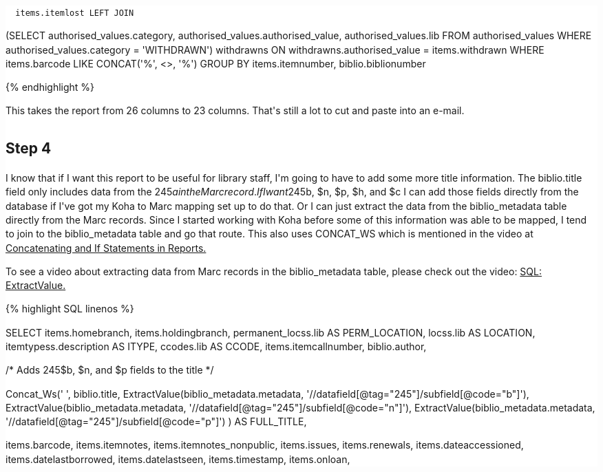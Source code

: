       items.itemlost LEFT JOIN
  (SELECT
      authorised_values.category,
      authorised_values.authorised_value,
      authorised_values.lib
    FROM
      authorised_values
    WHERE
      authorised_values.category = 'WITHDRAWN') withdrawns ON
      withdrawns.authorised_value = items.withdrawn
WHERE
  items.barcode LIKE CONCAT('%', <<Enter item barcode>>, '%')
GROUP BY
  items.itemnumber,
  biblio.biblionumber

{% endhighlight %}

This takes the report from 26 columns to 23 columns.  That's still a lot to cut and paste into an e-mail.

## Step 4

I know that if I want this report to be useful for library staff, I'm going to have to add some more title information.  The biblio.title field only includes data from the 245$a in the Marc record.  If I want 245$b, $n, $p, $h, and $c I can add those fields directly from the database if I've got my Koha to Marc mapping set up to do that.  Or I can just extract the data from the biblio_metadata table directly from the Marc records.  Since I started working with Koha before some of this information was able to be mapped, I tend to join to the biblio_metadata table and go that route.  This also uses CONCAT_WS which is mentioned in the video at <a href="https://youtu.be/xq9oQ1iP6c0" target="_blank">Concatenating and If Statements in Reports.</a>

To see a video about extracting data from Marc records in the biblio_metadata table, please check out the video: <a href="https://youtu.be/VrjGxaoRCIw" target="_blank">SQL: ExtractValue.</a>

{% highlight SQL linenos %}

SELECT
  items.homebranch,
  items.holdingbranch,
  permanent_locss.lib AS PERM_LOCATION,
  locss.lib AS LOCATION,
  itemtypess.description AS ITYPE,
  ccodes.lib AS CCODE,
  items.itemcallnumber,
  biblio.author,

/* Adds 245$b, $n, and $p fields to the title */

  Concat_Ws(' ',
    biblio.title,
    ExtractValue(biblio_metadata.metadata, '//datafield[@tag="245"]/subfield[@code="b"]'),
    ExtractValue(biblio_metadata.metadata, '//datafield[@tag="245"]/subfield[@code="n"]'),
    ExtractValue(biblio_metadata.metadata, '//datafield[@tag="245"]/subfield[@code="p"]')
  ) AS FULL_TITLE,


  items.barcode,
  items.itemnotes,
  items.itemnotes_nonpublic,
  items.issues,
  items.renewals,
  items.dateaccessioned,
  items.datelastborrowed,
  items.datelastseen,
  items.timestamp,
  items.onloan,

[cc-by-sa]: http://creativecommons.org/licenses/by-sa/4.0/
[cc-by-sa-image]: https://licensebuttons.net/l/by-sa/4.0/88x31.png
[cc-by-sa-shield]: https://img.shields.io/badge/License-CC%20BY--SA%204.0-lightgrey.svg